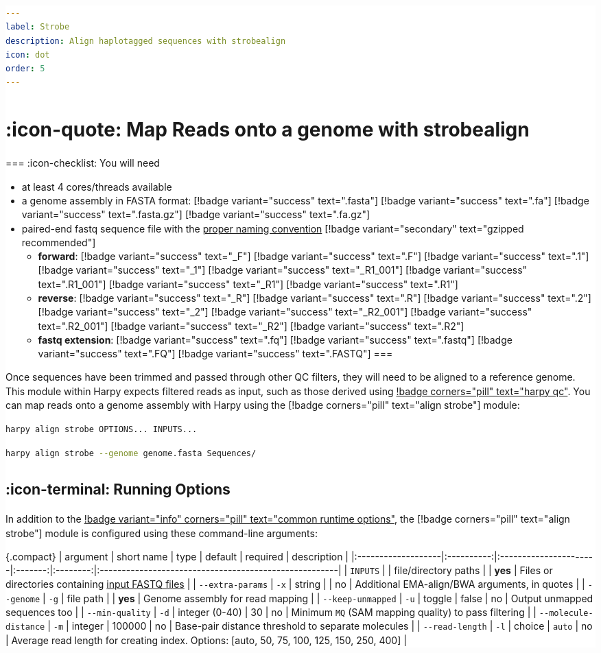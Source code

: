 ```yaml
---
label: Strobe
description: Align haplotagged sequences with strobealign
icon: dot
order: 5
---
```


# :icon-quote: Map Reads onto a genome with strobealign
===  :icon-checklist: You will need
- at least 4 cores/threads available
- a genome assembly in FASTA format: [!badge variant="success" text=".fasta"] [!badge variant="success" text=".fa"] [!badge variant="success" text=".fasta.gz"] [!badge variant="success" text=".fa.gz"]
- paired-end fastq sequence file with the [proper naming convention](/haplotagdata/#naming-conventions) [!badge variant="secondary" text="gzipped recommended"]
    - **forward**: [!badge variant="success" text="_F"] [!badge variant="success" text=".F"] [!badge variant="success" text=".1"] [!badge variant="success" text="_1"] [!badge variant="success" text="_R1_001"] [!badge variant="success" text=".R1_001"] [!badge variant="success" text="_R1"] [!badge variant="success" text=".R1"] 
    - **reverse**: [!badge variant="success" text="_R"] [!badge variant="success" text=".R"] [!badge variant="success" text=".2"] [!badge variant="success" text="_2"] [!badge variant="success" text="_R2_001"] [!badge variant="success" text=".R2_001"] [!badge variant="success" text="_R2"] [!badge variant="success" text=".R2"] 
    - **fastq extension**: [!badge variant="success" text=".fq"] [!badge variant="success" text=".fastq"] [!badge variant="success" text=".FQ"] [!badge variant="success" text=".FASTQ"]
===

Once sequences have been trimmed and passed through other QC filters, they will need to
be aligned to a reference genome. This module within Harpy expects filtered reads as input,
such as those derived using [!badge corners="pill" text="harpy qc"](../qc.md). You can map reads onto a genome assembly with Harpy 
using the [!badge corners="pill" text="align strobe"] module:

```bash usage
harpy align strobe OPTIONS... INPUTS...
```
```bash example
harpy align strobe --genome genome.fasta Sequences/ 
```

## :icon-terminal: Running Options
In addition to the [!badge variant="info" corners="pill" text="common runtime options"](/commonoptions.md), the [!badge corners="pill" text="align strobe"] module is configured using these command-line arguments:

{.compact}
| argument           | short name | type                  | default | required | description                                           |
|:-------------------|:----------:|:----------------------|:-------:|:--------:|:------------------------------------------------------|
| `INPUTS`           |            | file/directory paths  |         | **yes**  | Files or directories containing [input FASTQ files](/commonoptions.md#input-arguments)     |
| `--extra-params`   |    `-x`    | string                |         |    no    | Additional EMA-align/BWA arguments, in quotes         |
| `--genome`         |    `-g`    | file path             |         | **yes**  | Genome assembly for read mapping                      |
| `--keep-unmapped` |    `-u`    |          toggle        |   false    |    no    | Output unmapped sequences too  |
| `--min-quality` |    `-d`    | integer (0-40)        |   30    |    no    | Minimum `MQ` (SAM mapping quality) to pass filtering  |
| `--molecule-distance` |    `-m`    | integer            |  100000  |    no    | Base-pair distance threshold to separate molecules   |
| `--read-length`    |   `-l`    |  choice                | `auto`  |    no    |  Average read length for creating index. Options: [auto, 50, 75, 100, 125, 150, 250, 400] |
